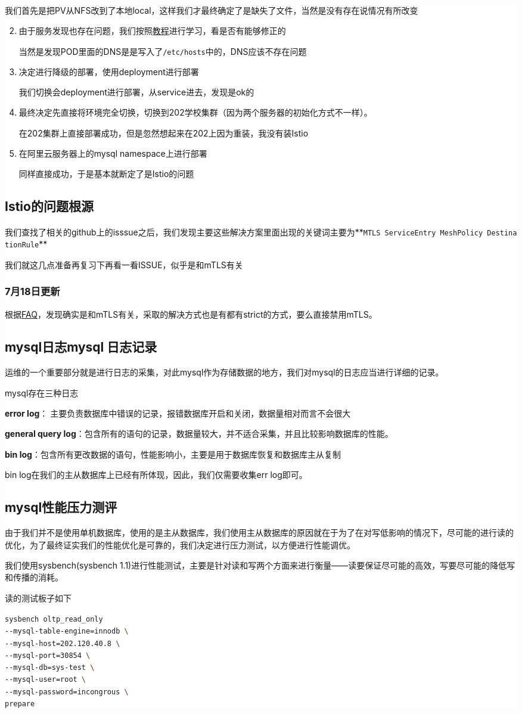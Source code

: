    我们首先是把PV从NFS改到了本地local，这样我们才最终确定了是缺失了文件，当然是没有存在说情况有所改变

2. 由于服务发现也存在问题，我们按照[教程](https://kubernetes.io/docs/concepts/workloads/controllers/statefulset/)进行学习，看是否有能够修正的

   当然是发现POD里面的DNS是是写入了`/etc/hosts`中的，DNS应该不存在问题

3. 决定进行降级的部署，使用deployment进行部署

   我们切换会deployment进行部署，从service进去，发现是ok的

4. 最终决定先直接将环境完全切换，切换到202学校集群（因为两个服务器的初始化方式不一样）。

   在202集群上直接部署成功，但是忽然想起来在202上因为重装，我没有装Istio

5. 在阿里云服务器上的mysql namespace上进行部署

   同样直接成功，于是基本就断定了是Istio的问题

## Istio的问题根源

我们查找了相关的github上的isssue之后，我们发现主要这些解决方案里面出现的关键词主要为**`MTLS ServiceEntry MeshPolicy DestinationRule`**

我们就这几点准备再复习下再看一看ISSUE，似乎是和mTLS有关

### 7月18日更新

根据[FAQ](https://istio.io/faq/security/#mysql-with-mtls)，发现确实是和mTLS有关，采取的解决方式也是有都有strict的方式，要么直接禁用mTLS。

## mysql日志mysql 日志记录

运维的一个重要部分就是进行日志的采集，对此mysql作为存储数据的地方，我们对mysql的日志应当进行详细的记录。

mysql存在三种日志

**error log**： 主要负责数据库中错误的记录，报错数据库开启和关闭，数据量相对而言不会很大

**general query log**：包含所有的语句的记录，数据量较大，并不适合采集，并且比较影响数据库的性能。

**bin log**：包含所有更改数据的语句，性能影响小，主要是用于数据库恢复和数据库主从复制

bin log在我们的主从数据库上已经有所体现，因此，我们仅需要收集err log即可。

## mysql性能压力测评

由于我们并不是使用单机数据库，使用的是主从数据库，我们使用主从数据库的原因就在于为了在对写低影响的情况下，尽可能的进行读的优化，为了最终证实我们的性能优化是可靠的，我们决定进行压力测试，以方便进行性能调优。

我们使用sysbench(sysbench 1.1)进行性能测试，主要是针对读和写两个方面来进行衡量——读要保证尽可能的高效，写要尽可能的降低写和传播的消耗。

读的测试板子如下

```bash
sysbench oltp_read_only
--mysql-table-engine=innodb \
--mysql-host=202.120.40.8 \
--mysql-port=30854 \
--mysql-db=sys-test \
--mysql-user=root \
--mysql-password=incongrous \
prepare
```
